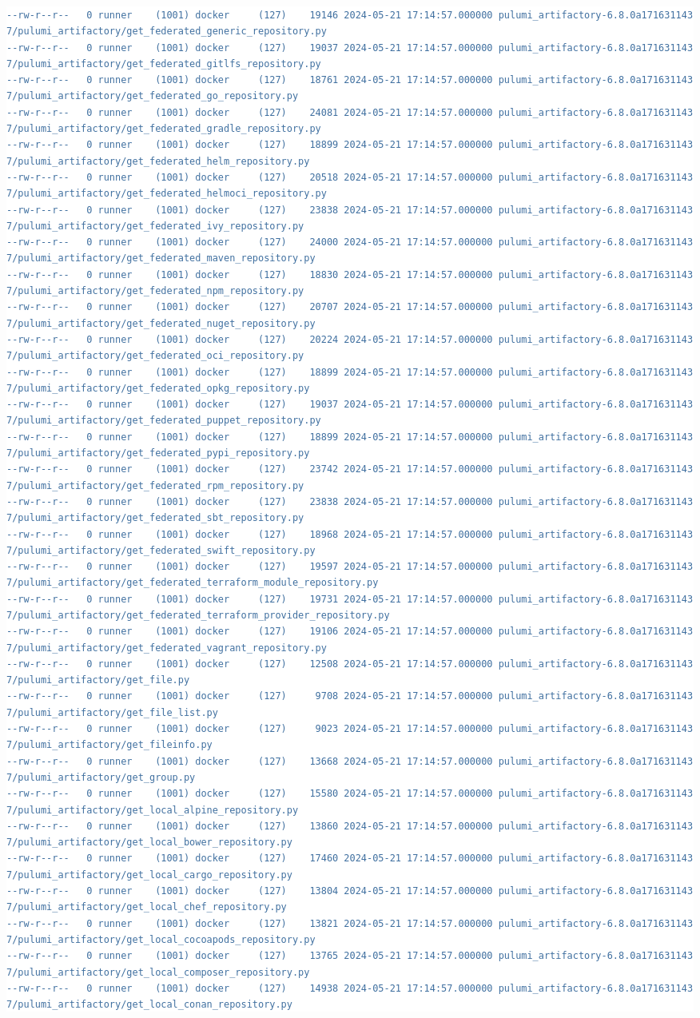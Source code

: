 ```diff
--rw-r--r--   0 runner    (1001) docker     (127)    19146 2024-05-21 17:14:57.000000 pulumi_artifactory-6.8.0a1716311437/pulumi_artifactory/get_federated_generic_repository.py
--rw-r--r--   0 runner    (1001) docker     (127)    19037 2024-05-21 17:14:57.000000 pulumi_artifactory-6.8.0a1716311437/pulumi_artifactory/get_federated_gitlfs_repository.py
--rw-r--r--   0 runner    (1001) docker     (127)    18761 2024-05-21 17:14:57.000000 pulumi_artifactory-6.8.0a1716311437/pulumi_artifactory/get_federated_go_repository.py
--rw-r--r--   0 runner    (1001) docker     (127)    24081 2024-05-21 17:14:57.000000 pulumi_artifactory-6.8.0a1716311437/pulumi_artifactory/get_federated_gradle_repository.py
--rw-r--r--   0 runner    (1001) docker     (127)    18899 2024-05-21 17:14:57.000000 pulumi_artifactory-6.8.0a1716311437/pulumi_artifactory/get_federated_helm_repository.py
--rw-r--r--   0 runner    (1001) docker     (127)    20518 2024-05-21 17:14:57.000000 pulumi_artifactory-6.8.0a1716311437/pulumi_artifactory/get_federated_helmoci_repository.py
--rw-r--r--   0 runner    (1001) docker     (127)    23838 2024-05-21 17:14:57.000000 pulumi_artifactory-6.8.0a1716311437/pulumi_artifactory/get_federated_ivy_repository.py
--rw-r--r--   0 runner    (1001) docker     (127)    24000 2024-05-21 17:14:57.000000 pulumi_artifactory-6.8.0a1716311437/pulumi_artifactory/get_federated_maven_repository.py
--rw-r--r--   0 runner    (1001) docker     (127)    18830 2024-05-21 17:14:57.000000 pulumi_artifactory-6.8.0a1716311437/pulumi_artifactory/get_federated_npm_repository.py
--rw-r--r--   0 runner    (1001) docker     (127)    20707 2024-05-21 17:14:57.000000 pulumi_artifactory-6.8.0a1716311437/pulumi_artifactory/get_federated_nuget_repository.py
--rw-r--r--   0 runner    (1001) docker     (127)    20224 2024-05-21 17:14:57.000000 pulumi_artifactory-6.8.0a1716311437/pulumi_artifactory/get_federated_oci_repository.py
--rw-r--r--   0 runner    (1001) docker     (127)    18899 2024-05-21 17:14:57.000000 pulumi_artifactory-6.8.0a1716311437/pulumi_artifactory/get_federated_opkg_repository.py
--rw-r--r--   0 runner    (1001) docker     (127)    19037 2024-05-21 17:14:57.000000 pulumi_artifactory-6.8.0a1716311437/pulumi_artifactory/get_federated_puppet_repository.py
--rw-r--r--   0 runner    (1001) docker     (127)    18899 2024-05-21 17:14:57.000000 pulumi_artifactory-6.8.0a1716311437/pulumi_artifactory/get_federated_pypi_repository.py
--rw-r--r--   0 runner    (1001) docker     (127)    23742 2024-05-21 17:14:57.000000 pulumi_artifactory-6.8.0a1716311437/pulumi_artifactory/get_federated_rpm_repository.py
--rw-r--r--   0 runner    (1001) docker     (127)    23838 2024-05-21 17:14:57.000000 pulumi_artifactory-6.8.0a1716311437/pulumi_artifactory/get_federated_sbt_repository.py
--rw-r--r--   0 runner    (1001) docker     (127)    18968 2024-05-21 17:14:57.000000 pulumi_artifactory-6.8.0a1716311437/pulumi_artifactory/get_federated_swift_repository.py
--rw-r--r--   0 runner    (1001) docker     (127)    19597 2024-05-21 17:14:57.000000 pulumi_artifactory-6.8.0a1716311437/pulumi_artifactory/get_federated_terraform_module_repository.py
--rw-r--r--   0 runner    (1001) docker     (127)    19731 2024-05-21 17:14:57.000000 pulumi_artifactory-6.8.0a1716311437/pulumi_artifactory/get_federated_terraform_provider_repository.py
--rw-r--r--   0 runner    (1001) docker     (127)    19106 2024-05-21 17:14:57.000000 pulumi_artifactory-6.8.0a1716311437/pulumi_artifactory/get_federated_vagrant_repository.py
--rw-r--r--   0 runner    (1001) docker     (127)    12508 2024-05-21 17:14:57.000000 pulumi_artifactory-6.8.0a1716311437/pulumi_artifactory/get_file.py
--rw-r--r--   0 runner    (1001) docker     (127)     9708 2024-05-21 17:14:57.000000 pulumi_artifactory-6.8.0a1716311437/pulumi_artifactory/get_file_list.py
--rw-r--r--   0 runner    (1001) docker     (127)     9023 2024-05-21 17:14:57.000000 pulumi_artifactory-6.8.0a1716311437/pulumi_artifactory/get_fileinfo.py
--rw-r--r--   0 runner    (1001) docker     (127)    13668 2024-05-21 17:14:57.000000 pulumi_artifactory-6.8.0a1716311437/pulumi_artifactory/get_group.py
--rw-r--r--   0 runner    (1001) docker     (127)    15580 2024-05-21 17:14:57.000000 pulumi_artifactory-6.8.0a1716311437/pulumi_artifactory/get_local_alpine_repository.py
--rw-r--r--   0 runner    (1001) docker     (127)    13860 2024-05-21 17:14:57.000000 pulumi_artifactory-6.8.0a1716311437/pulumi_artifactory/get_local_bower_repository.py
--rw-r--r--   0 runner    (1001) docker     (127)    17460 2024-05-21 17:14:57.000000 pulumi_artifactory-6.8.0a1716311437/pulumi_artifactory/get_local_cargo_repository.py
--rw-r--r--   0 runner    (1001) docker     (127)    13804 2024-05-21 17:14:57.000000 pulumi_artifactory-6.8.0a1716311437/pulumi_artifactory/get_local_chef_repository.py
--rw-r--r--   0 runner    (1001) docker     (127)    13821 2024-05-21 17:14:57.000000 pulumi_artifactory-6.8.0a1716311437/pulumi_artifactory/get_local_cocoapods_repository.py
--rw-r--r--   0 runner    (1001) docker     (127)    13765 2024-05-21 17:14:57.000000 pulumi_artifactory-6.8.0a1716311437/pulumi_artifactory/get_local_composer_repository.py
--rw-r--r--   0 runner    (1001) docker     (127)    14938 2024-05-21 17:14:57.000000 pulumi_artifactory-6.8.0a1716311437/pulumi_artifactory/get_local_conan_repository.py
```